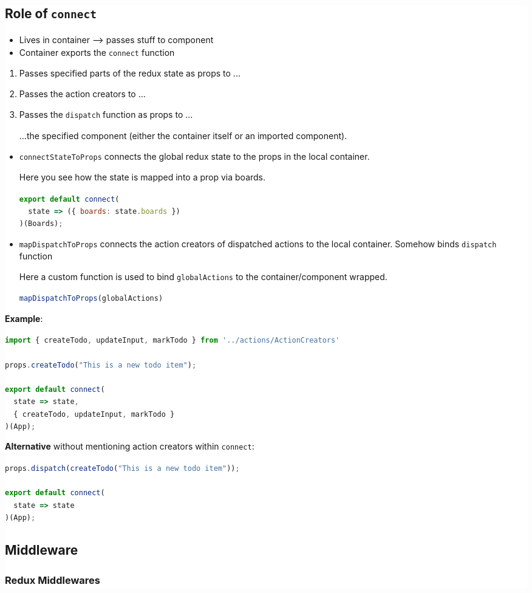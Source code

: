 ## Role of `connect`

* Lives in container --> passes stuff to component
* Container exports the `connect` function

1. Passes specified parts of the redux state as props to ...
2. Passes the action creators to ...
3. Passes the `dispatch` function as props to ...

	...the specified component (either the container itself or an imported component).

* `connectStateToProps` connects the global redux state to the props in the local container.

	Here you see how the state is mapped into a prop via boards.

	```js
	export default connect(
	  state => ({ boards: state.boards })
	)(Boards);
	```

* `mapDispatchToProps` connects the action creators of dispatched actions to the local container. Somehow binds `dispatch` function

	Here a custom function is used to bind `globalActions` to the container/component wrapped.

	```js
	mapDispatchToProps(globalActions)
	```

**Example**:

```js
import { createTodo, updateInput, markTodo } from '../actions/ActionCreators'

props.createTodo("This is a new todo item");

export default connect(
  state => state,
  { createTodo, updateInput, markTodo }
)(App);
```

**Alternative** without mentioning action creators within `connect`:

```js
props.dispatch(createTodo("This is a new todo item"));

export default connect(
  state => state
)(App);
```

## Middleware

### Redux Middlewares
